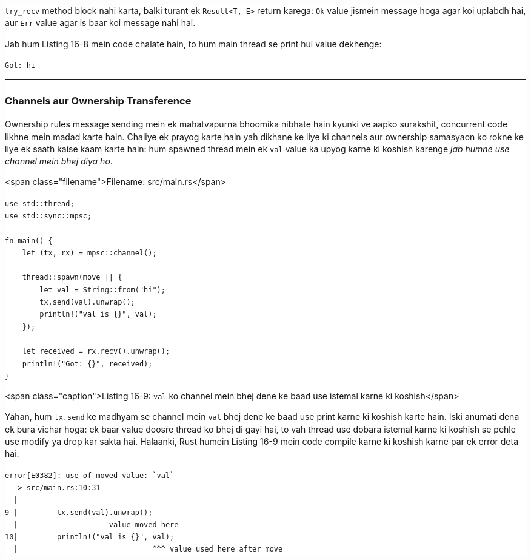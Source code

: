 `try_recv` method block nahi karta, balki turant ek `Result<T, E>` return karega: `Ok` value jismein message hoga agar koi uplabdh hai, aur `Err` value agar is baar koi message nahi hai.

Jab hum Listing 16-8 mein code chalate hain, to hum main thread se print hui value dekhenge:

```text
Got: hi
```

-----

### Channels aur Ownership Transference

Ownership rules message sending mein ek mahatvapurna bhoomika nibhate hain kyunki ve aapko surakshit, concurrent code likhne mein madad karte hain. Chaliye ek prayog karte hain yah dikhane ke liye ki channels aur ownership samasyaon ko rokne ke liye ek saath kaise kaam karte hain: hum spawned thread mein ek `val` value ka upyog karne ki koshish karenge *jab humne use channel mein bhej diya ho*.

\<span class="filename"\>Filename: src/main.rs\</span\>

```rust,ignore
use std::thread;
use std::sync::mpsc;

fn main() {
    let (tx, rx) = mpsc::channel();

    thread::spawn(move || {
        let val = String::from("hi");
        tx.send(val).unwrap();
        println!("val is {}", val);
    });

    let received = rx.recv().unwrap();
    println!("Got: {}", received);
}
```

\<span class="caption"\>Listing 16-9: `val` ko channel mein bhej dene ke baad use istemal karne ki koshish\</span\>

Yahan, hum `tx.send` ke madhyam se channel mein `val` bhej dene ke baad use print karne ki koshish karte hain. Iski anumati dena ek bura vichar hoga: ek baar value doosre thread ko bhej di gayi hai, to vah thread use dobara istemal karne ki koshish se pehle use modify ya drop kar sakta hai. Halaanki, Rust humein Listing 16-9 mein code compile karne ki koshish karne par ek error deta hai:

```text
error[E0382]: use of moved value: `val`
 --> src/main.rs:10:31
  |
9 |         tx.send(val).unwrap();
  |                 --- value moved here
10|         println!("val is {}", val);
  |                               ^^^ value used here after move
```
